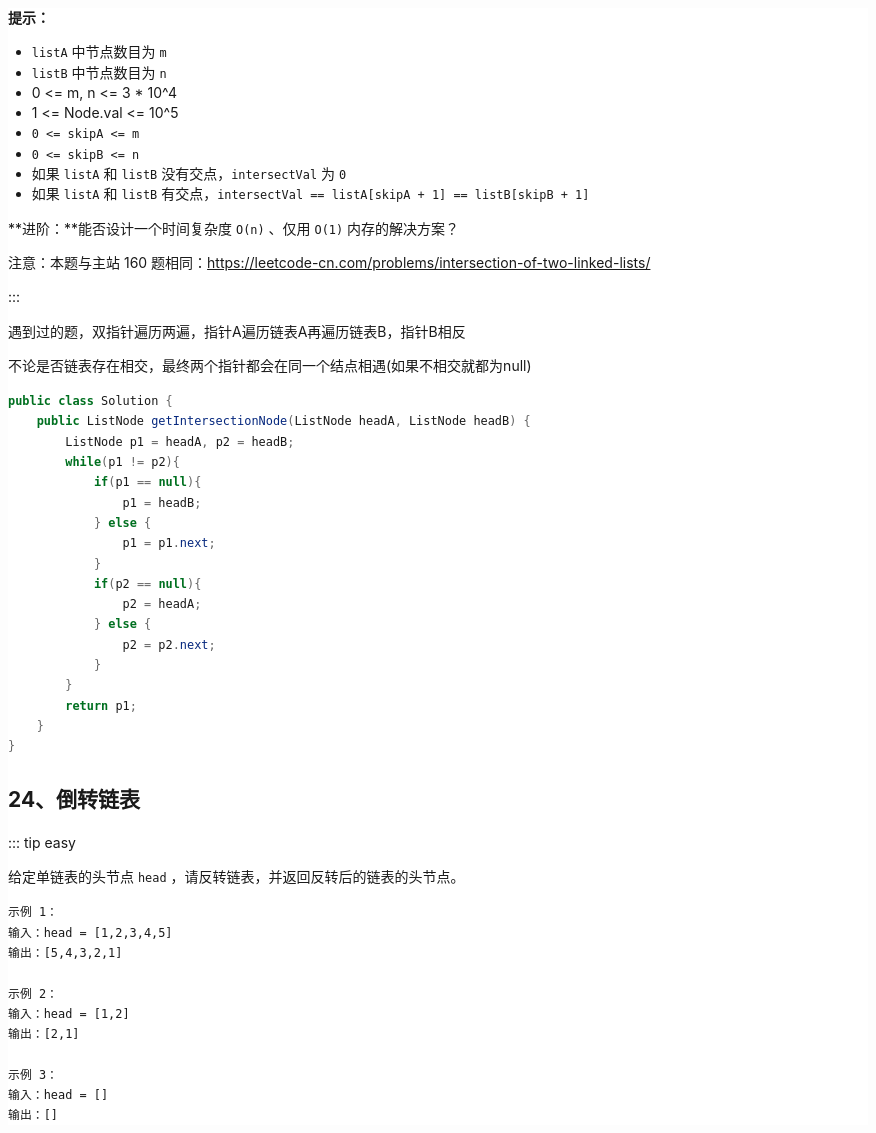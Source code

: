 **提示：**

- `listA` 中节点数目为 `m`
- `listB` 中节点数目为 `n`
- 0 <= m, n <= 3 * 10^4
- 1 <= Node.val <= 10^5
- `0 <= skipA <= m`
- `0 <= skipB <= n`
- 如果 `listA` 和 `listB` 没有交点，`intersectVal` 为 `0`
- 如果 `listA` 和 `listB` 有交点，`intersectVal == listA[skipA + 1] == listB[skipB + 1]`

**进阶：**能否设计一个时间复杂度 `O(n)` 、仅用 `O(1)` 内存的解决方案？

注意：本题与主站 160 题相同：https://leetcode-cn.com/problems/intersection-of-two-linked-lists/

:::

遇到过的题，双指针遍历两遍，指针A遍历链表A再遍历链表B，指针B相反

不论是否链表存在相交，最终两个指针都会在同一个结点相遇(如果不相交就都为null)

```java
public class Solution {
    public ListNode getIntersectionNode(ListNode headA, ListNode headB) {
        ListNode p1 = headA, p2 = headB;
        while(p1 != p2){
            if(p1 == null){
                p1 = headB;
            } else {
                p1 = p1.next;
            }
            if(p2 == null){
                p2 = headA;
            } else {
                p2 = p2.next;
            }
        }
        return p1;
    }
}
```

## 24、倒转链表

::: tip easy

给定单链表的头节点 `head` ，请反转链表，并返回反转后的链表的头节点。

```
示例 1：
输入：head = [1,2,3,4,5]
输出：[5,4,3,2,1]

示例 2：
输入：head = [1,2] 
输出：[2,1]

示例 3：
输入：head = []
输出：[]
```
